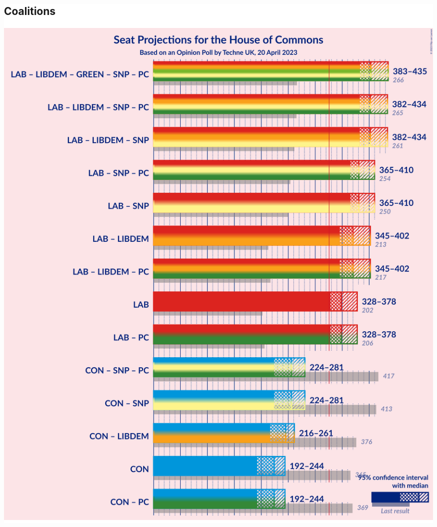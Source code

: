
## Coalitions

![Graph with coalitions seats not yet produced](2023-04-20-TechneUK-coalitions-seats.png "Coalitions Seats")
